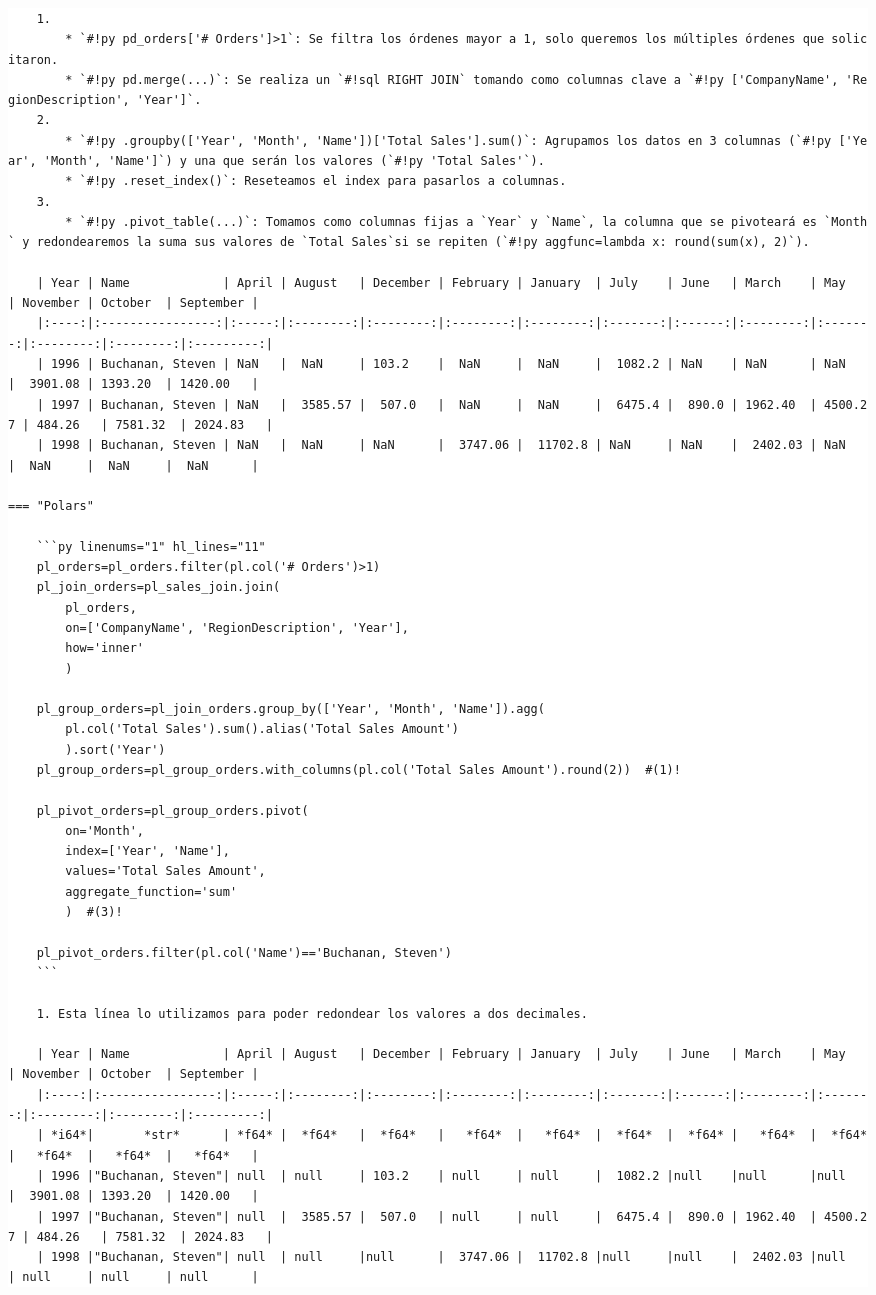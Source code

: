         1. 
            * `#!py pd_orders['# Orders']>1`: Se filtra los órdenes mayor a 1, solo queremos los múltiples órdenes que solicitaron.
            * `#!py pd.merge(...)`: Se realiza un `#!sql RIGHT JOIN` tomando como columnas clave a `#!py ['CompanyName', 'RegionDescription', 'Year']`.
        2. 
            * `#!py .groupby(['Year', 'Month', 'Name'])['Total Sales'].sum()`: Agrupamos los datos en 3 columnas (`#!py ['Year', 'Month', 'Name']`) y una que serán los valores (`#!py 'Total Sales'`).
            * `#!py .reset_index()`: Reseteamos el index para pasarlos a columnas.
        3. 
            * `#!py .pivot_table(...)`: Tomamos como columnas fijas a `Year` y `Name`, la columna que se pivoteará es `Month` y redondearemos la suma sus valores de `Total Sales`si se repiten (`#!py aggfunc=lambda x: round(sum(x), 2)`).
        
        | Year | Name             | April | August   | December | February | January  | July    | June   | March    | May     | November | October  | September |
        |:----:|:----------------:|:-----:|:--------:|:--------:|:--------:|:--------:|:-------:|:------:|:--------:|:-------:|:--------:|:--------:|:---------:|
        | 1996 | Buchanan, Steven | NaN   |  NaN     | 103.2    |  NaN     |  NaN     |  1082.2 | NaN    | NaN      | NaN     |  3901.08 | 1393.20  | 1420.00   |
        | 1997 | Buchanan, Steven | NaN   |  3585.57 |  507.0   |  NaN     |  NaN     |  6475.4 |  890.0 | 1962.40  | 4500.27 | 484.26   | 7581.32  | 2024.83   |
        | 1998 | Buchanan, Steven | NaN   |  NaN     | NaN      |  3747.06 |  11702.8 | NaN     | NaN    |  2402.03 | NaN     |  NaN     |  NaN     |  NaN      |

    === "Polars"

        ```py linenums="1" hl_lines="11"
        pl_orders=pl_orders.filter(pl.col('# Orders')>1)
        pl_join_orders=pl_sales_join.join(
            pl_orders,
            on=['CompanyName', 'RegionDescription', 'Year'],
            how='inner'
            )

        pl_group_orders=pl_join_orders.group_by(['Year', 'Month', 'Name']).agg(
            pl.col('Total Sales').sum().alias('Total Sales Amount')
            ).sort('Year')
        pl_group_orders=pl_group_orders.with_columns(pl.col('Total Sales Amount').round(2))  #(1)!

        pl_pivot_orders=pl_group_orders.pivot(
            on='Month',
            index=['Year', 'Name'], 
            values='Total Sales Amount', 
            aggregate_function='sum'
            )  #(3)!

        pl_pivot_orders.filter(pl.col('Name')=='Buchanan, Steven')
        ```

        1. Esta línea lo utilizamos para poder redondear los valores a dos decimales.

        | Year | Name             | April | August   | December | February | January  | July    | June   | March    | May     | November | October  | September |
        |:----:|:----------------:|:-----:|:--------:|:--------:|:--------:|:--------:|:-------:|:------:|:--------:|:-------:|:--------:|:--------:|:---------:|
        | *i64*|       *str*      | *f64* |  *f64*   |  *f64*   |   *f64*  |   *f64*  |  *f64*  |  *f64* |   *f64*  |  *f64*  |   *f64*  |   *f64*  |   *f64*   |
        | 1996 |"Buchanan, Steven"| null  | null     | 103.2    | null     | null     |  1082.2 |null    |null      |null     |  3901.08 | 1393.20  | 1420.00   |
        | 1997 |"Buchanan, Steven"| null  |  3585.57 |  507.0   | null     | null     |  6475.4 |  890.0 | 1962.40  | 4500.27 | 484.26   | 7581.32  | 2024.83   |
        | 1998 |"Buchanan, Steven"| null  | null     |null      |  3747.06 |  11702.8 |null     |null    |  2402.03 |null     | null     | null     | null      |
